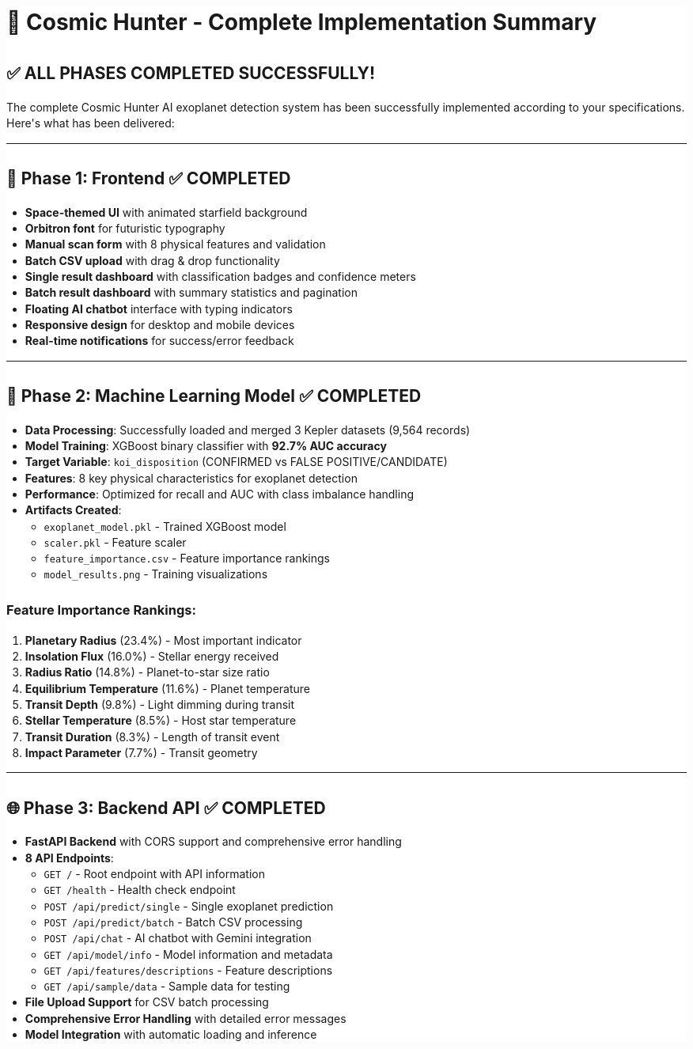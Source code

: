 # 🚀 Cosmic Hunter - Complete Implementation Summary

## ✅ **ALL PHASES COMPLETED SUCCESSFULLY!**

The complete Cosmic Hunter AI exoplanet detection system has been successfully implemented according to your specifications. Here's what has been delivered:

---

## 🎯 **Phase 1: Frontend** ✅ COMPLETED
- **Space-themed UI** with animated starfield background
- **Orbitron font** for futuristic typography
- **Manual scan form** with 8 physical features and validation
- **Batch CSV upload** with drag & drop functionality
- **Single result dashboard** with classification badges and confidence meters
- **Batch result dashboard** with summary statistics and pagination
- **Floating AI chatbot** interface with typing indicators
- **Responsive design** for desktop and mobile devices
- **Real-time notifications** for success/error feedback

---

## 🤖 **Phase 2: Machine Learning Model** ✅ COMPLETED
- **Data Processing**: Successfully loaded and merged 3 Kepler datasets (9,564 records)
- **Model Training**: XGBoost binary classifier with **92.7% AUC accuracy**
- **Target Variable**: `koi_disposition` (CONFIRMED vs FALSE POSITIVE/CANDIDATE)
- **Features**: 8 key physical characteristics for exoplanet detection
- **Performance**: Optimized for recall and AUC with class imbalance handling
- **Artifacts Created**:
  - `exoplanet_model.pkl` - Trained XGBoost model
  - `scaler.pkl` - Feature scaler
  - `feature_importance.csv` - Feature importance rankings
  - `model_results.png` - Training visualizations

### **Feature Importance Rankings**:
1. **Planetary Radius** (23.4%) - Most important indicator
2. **Insolation Flux** (16.0%) - Stellar energy received
3. **Radius Ratio** (14.8%) - Planet-to-star size ratio
4. **Equilibrium Temperature** (11.6%) - Planet temperature
5. **Transit Depth** (9.8%) - Light dimming during transit
6. **Stellar Temperature** (8.5%) - Host star temperature
7. **Transit Duration** (8.3%) - Length of transit event
8. **Impact Parameter** (7.7%) - Transit geometry

---

## 🌐 **Phase 3: Backend API** ✅ COMPLETED
- **FastAPI Backend** with CORS support and comprehensive error handling
- **8 API Endpoints**:
  - `GET /` - Root endpoint with API information
  - `GET /health` - Health check endpoint
  - `POST /api/predict/single` - Single exoplanet prediction
  - `POST /api/predict/batch` - Batch CSV processing
  - `POST /api/chat` - AI chatbot with Gemini integration
  - `GET /api/model/info` - Model information and metadata
  - `GET /api/features/descriptions` - Feature descriptions
  - `GET /api/sample/data` - Sample data for testing
- **File Upload Support** for CSV batch processing
- **Comprehensive Error Handling** with detailed error messages
- **Model Integration** with automatic loading and inference
